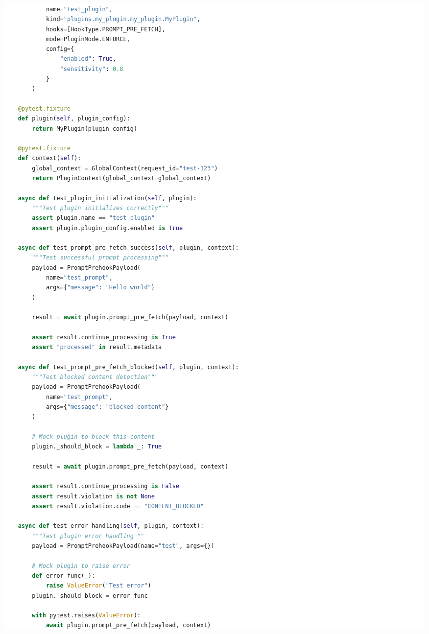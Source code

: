 ```python
            name="test_plugin",
            kind="plugins.my_plugin.my_plugin.MyPlugin",
            hooks=[HookType.PROMPT_PRE_FETCH],
            mode=PluginMode.ENFORCE,
            config={
                "enabled": True,
                "sensitivity": 0.8
            }
        )

    @pytest.fixture
    def plugin(self, plugin_config):
        return MyPlugin(plugin_config)

    @pytest.fixture
    def context(self):
        global_context = GlobalContext(request_id="test-123")
        return PluginContext(global_context=global_context)

    async def test_plugin_initialization(self, plugin):
        """Test plugin initializes correctly"""
        assert plugin.name == "test_plugin"
        assert plugin.plugin_config.enabled is True

    async def test_prompt_pre_fetch_success(self, plugin, context):
        """Test successful prompt processing"""
        payload = PromptPrehookPayload(
            name="test_prompt",
            args={"message": "Hello world"}
        )

        result = await plugin.prompt_pre_fetch(payload, context)

        assert result.continue_processing is True
        assert "processed" in result.metadata

    async def test_prompt_pre_fetch_blocked(self, plugin, context):
        """Test blocked content detection"""
        payload = PromptPrehookPayload(
            name="test_prompt",
            args={"message": "blocked content"}
        )

        # Mock plugin to block this content
        plugin._should_block = lambda _: True

        result = await plugin.prompt_pre_fetch(payload, context)

        assert result.continue_processing is False
        assert result.violation is not None
        assert result.violation.code == "CONTENT_BLOCKED"

    async def test_error_handling(self, plugin, context):
        """Test plugin error handling"""
        payload = PromptPrehookPayload(name="test", args={})

        # Mock plugin to raise error
        def error_func(_):
            raise ValueError("Test error")
        plugin._should_block = error_func

        with pytest.raises(ValueError):
            await plugin.prompt_pre_fetch(payload, context)
```